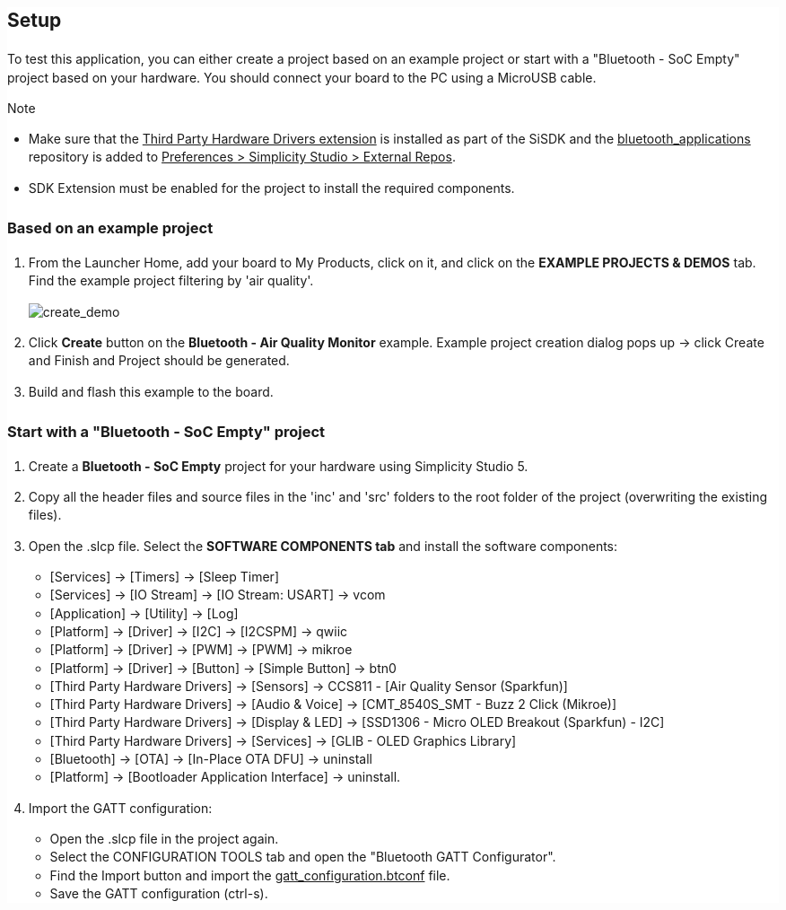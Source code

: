 ## Setup ##

To test this application, you can either create a project based on an example project or start with a "Bluetooth - SoC Empty" project based on your hardware. You should connect your board to the PC using a MicroUSB cable.

> [!NOTE]
>
> - Make sure that the [Third Party Hardware Drivers extension](https://github.com/SiliconLabs/third_party_hw_drivers_extension) is installed as part of the SiSDK and the [bluetooth_applications](https://github.com/SiliconLabs/bluetooth_applications) repository is added to [Preferences > Simplicity Studio > External Repos](https://docs.silabs.com/simplicity-studio-5-users-guide/latest/ss-5-users-guide-about-the-launcher/welcome-and-device-tabs).
>
> - SDK Extension must be enabled for the project to install the required components.

### Based on an example project ###

1. From the Launcher Home, add your board to My Products, click on it, and click on the **EXAMPLE PROJECTS & DEMOS** tab. Find the example project filtering by 'air quality'.

   ![create_demo](image/creat_demo.png "Create a project based on an example project")

2. Click **Create** button on the **Bluetooth - Air Quality Monitor** example. Example project creation dialog pops up -> click Create and Finish and Project should be generated.

3. Build and flash this example to the board.

### Start with a "Bluetooth - SoC Empty" project ###

1. Create a **Bluetooth - SoC Empty** project for your hardware using Simplicity Studio 5.

2. Copy all the header files and source files in the 'inc' and 'src' folders to the root folder of the project (overwriting the existing files).

3. Open the .slcp file. Select the **SOFTWARE COMPONENTS tab** and install the software components:

   - [Services] → [Timers] → [Sleep Timer]
   - [Services] → [IO Stream] → [IO Stream: USART] → vcom
   - [Application] → [Utility] → [Log]
   - [Platform] → [Driver] → [I2C] → [I2CSPM] → qwiic
   - [Platform] → [Driver] → [PWM] → [PWM] → mikroe
   - [Platform] → [Driver] → [Button] → [Simple Button] → btn0
   - [Third Party Hardware Drivers] → [Sensors] → CCS811 - [Air Quality Sensor (Sparkfun)]
   - [Third Party Hardware Drivers] → [Audio & Voice] → [CMT_8540S_SMT - Buzz 2 Click (Mikroe)]
   - [Third Party Hardware Drivers] → [Display & LED] → [SSD1306 - Micro OLED Breakout (Sparkfun) - I2C]
   - [Third Party Hardware Drivers] → [Services] → [GLIB - OLED Graphics Library]
   - [Bluetooth] → [OTA] → [In-Place OTA DFU] → uninstall
   - [Platform] → [Bootloader Application Interface] → uninstall.

4. Import the GATT configuration:

   - Open the .slcp file in the project again.
   - Select the CONFIGURATION TOOLS tab and open the "Bluetooth GATT Configurator".
   - Find the Import button and import the [gatt_configuration.btconf](config/btconf/gatt_configuration.btconf) file.
   - Save the GATT configuration (ctrl-s).
